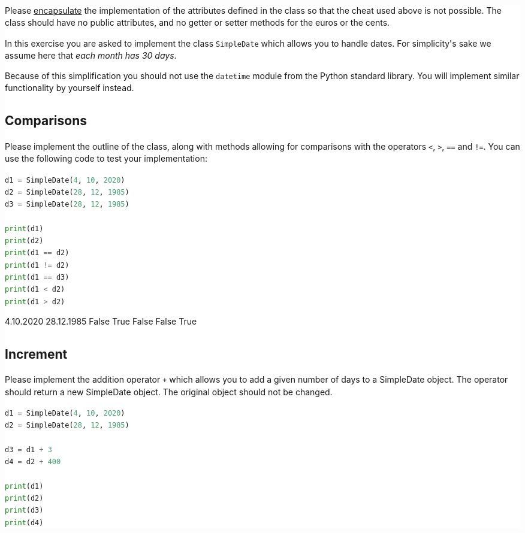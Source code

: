 </sample-output>

Please [encapsulate](/part-9/3-encapsulation#encapsulation) the implementation of the attributes defined in the class so that the cheat used above is not possible. The class should have no public attributes, and no getter or setter methods for the euros or the cents.

</programming-exercise>

<programming-exercise name='Simple date' tmcname='part10-08_simple_date'>

In this exercise you are asked to implement the class `SimpleDate` which allows you to handle dates. For simplicity's sake we assume here that _each month has 30 days_.

Because of this simplification you should not use the `datetime` module from the Python standard library. You will implement similar functionality by yourself instead.

## Comparisons

Please implement the outline of the class, along with methods allowing for comparisons with the operators `<`, `>`, `==` and `!=`. You can use the following code to test your implementation:

```python
d1 = SimpleDate(4, 10, 2020)
d2 = SimpleDate(28, 12, 1985)
d3 = SimpleDate(28, 12, 1985)

print(d1)
print(d2)
print(d1 == d2)
print(d1 != d2)
print(d1 == d3)
print(d1 < d2)
print(d1 > d2)
```

<sample-output>

4.10.2020
28.12.1985
False
True
False
False
True

</sample-output>

## Increment

Please implement the addition operator `+` which allows you to add a given number of days to a SimpleDate object. The operator should return a new SimpleDate object. The original object should not be changed.

```python
d1 = SimpleDate(4, 10, 2020)
d2 = SimpleDate(28, 12, 1985)

d3 = d1 + 3
d4 = d2 + 400

print(d1)
print(d2)
print(d3)
print(d4)
```
